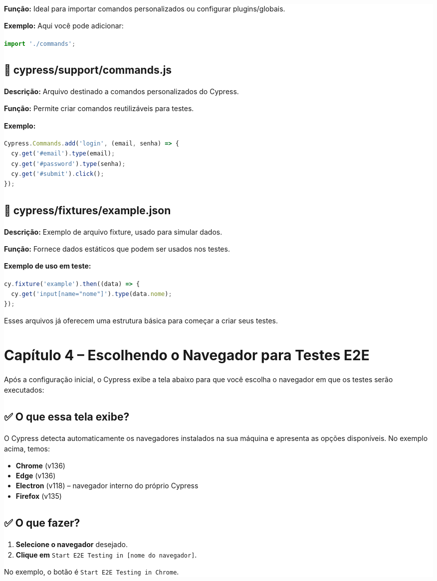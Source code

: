 **Função:** Ideal para importar comandos personalizados ou configurar plugins/globais.  

**Exemplo:** Aqui você pode adicionar:
```js
import './commands';
```
## 🔹 cypress/support/commands.js
**Descrição:** Arquivo destinado a comandos personalizados do Cypress.  

**Função:** Permite criar comandos reutilizáveis para testes.  

**Exemplo:**
```js
Cypress.Commands.add('login', (email, senha) => {
  cy.get('#email').type(email);
  cy.get('#password').type(senha);
  cy.get('#submit').click();
});
```
## 🔹 cypress/fixtures/example.json
**Descrição:** Exemplo de arquivo fixture, usado para simular dados.  

**Função:** Fornece dados estáticos que podem ser usados nos testes.  

**Exemplo de uso em teste:**
```js
cy.fixture('example').then((data) => {
  cy.get('input[name="nome"]').type(data.nome);
});
```
Esses arquivos já oferecem uma estrutura básica para começar a criar seus testes.  

# Capítulo 4 – Escolhendo o Navegador para Testes E2E

Após a configuração inicial, o Cypress exibe a tela abaixo para que você escolha o navegador em que os testes serão executados:

## ✅ O que essa tela exibe?
O Cypress detecta automaticamente os navegadores instalados na sua máquina e apresenta as opções disponíveis. No exemplo acima, temos:

- **Chrome** (v136)
- **Edge** (v136)
- **Electron** (v118) – navegador interno do próprio Cypress
- **Firefox** (v135)

## ✅ O que fazer?
1. **Selecione o navegador** desejado.
2. **Clique em** `Start E2E Testing in [nome do navegador]`.

No exemplo, o botão é `Start E2E Testing in Chrome`.
